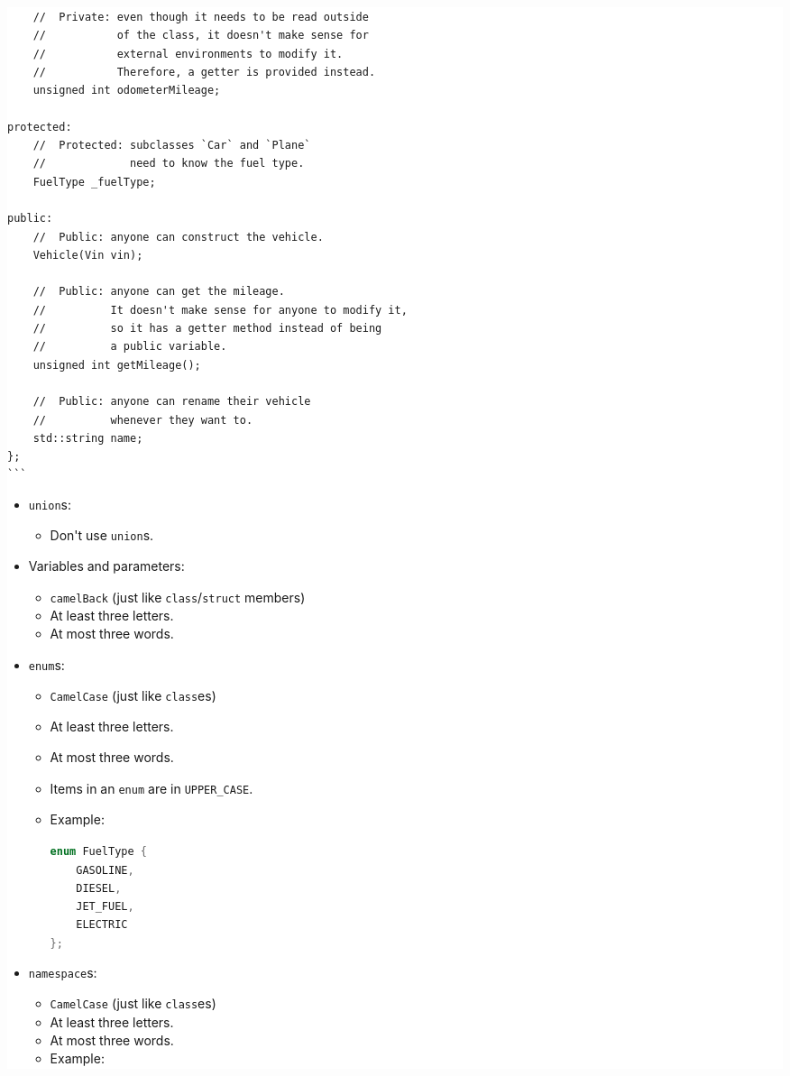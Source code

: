         //  Private: even though it needs to be read outside
        //           of the class, it doesn't make sense for
        //           external environments to modify it.
        //           Therefore, a getter is provided instead.
        unsigned int odometerMileage;

    protected:
        //  Protected: subclasses `Car` and `Plane`
        //             need to know the fuel type.
        FuelType _fuelType;

    public:
        //  Public: anyone can construct the vehicle.
        Vehicle(Vin vin);

        //  Public: anyone can get the mileage.
        //          It doesn't make sense for anyone to modify it,
        //          so it has a getter method instead of being
        //          a public variable.
        unsigned int getMileage();

        //  Public: anyone can rename their vehicle
        //          whenever they want to.
        std::string name;
    };
    ```

- `union`s:
  - Don't use `union`s.
- Variables and parameters:
  - `camelBack` (just like `class`/`struct` members)
  - At least three letters.
  - At most three words.
- `enum`s:

  - `CamelCase` (just like `class`es)
  - At least three letters.
  - At most three words.
  - Items in an `enum` are in `UPPER_CASE`.
  - Example:

    ```c++
    enum FuelType {
        GASOLINE,
        DIESEL,
        JET_FUEL,
        ELECTRIC
    };
    ```

- `namespace`s:

  - `CamelCase` (just like `class`es)
  - At least three letters.
  - At most three words.
  - Example:
